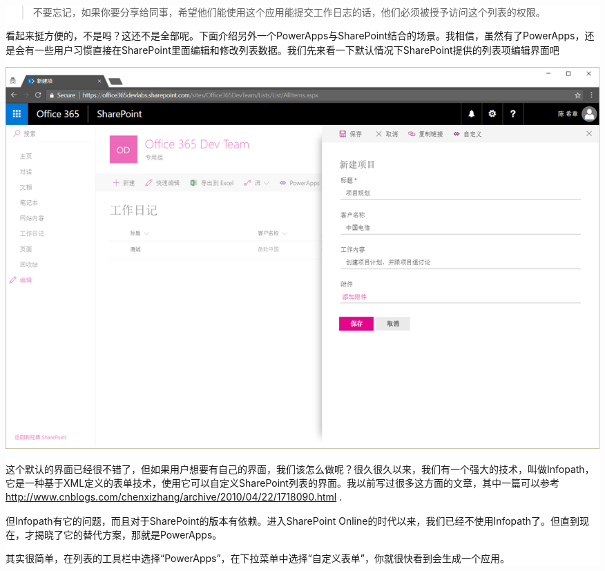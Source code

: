 > 不要忘记，如果你要分享给同事，希望他们能使用这个应用能提交工作日志的话，他们必须被授予访问这个列表的权限。

看起来挺方便的，不是吗？这还不是全部呢。下面介绍另外一个PowerApps与SharePoint结合的场景。我相信，虽然有了PowerApps，还是会有一些用户习惯直接在SharePoint里面编辑和修改列表数据。我们先来看一下默认情况下SharePoint提供的列表项编辑界面吧

![](images/powerapps-sharepoint-list-3.png)

这个默认的界面已经很不错了，但如果用户想要有自己的界面，我们该怎么做呢？很久很久以来，我们有一个强大的技术，叫做Infopath，它是一种基于XML定义的表单技术，使用它可以自定义SharePoint列表的界面。我以前写过很多这方面的文章，其中一篇可以参考 <http://www.cnblogs.com/chenxizhang/archive/2010/04/22/1718090.html> .

但Infopath有它的问题，而且对于SharePoint的版本有依赖。进入SharePoint Online的时代以来，我们已经不使用Infopath了。但直到现在，才揭晓了它的替代方案，那就是PowerApps。

其实很简单，在列表的工具栏中选择“PowerApps”，在下拉菜单中选择“自定义表单”，你就很快看到会生成一个应用。
